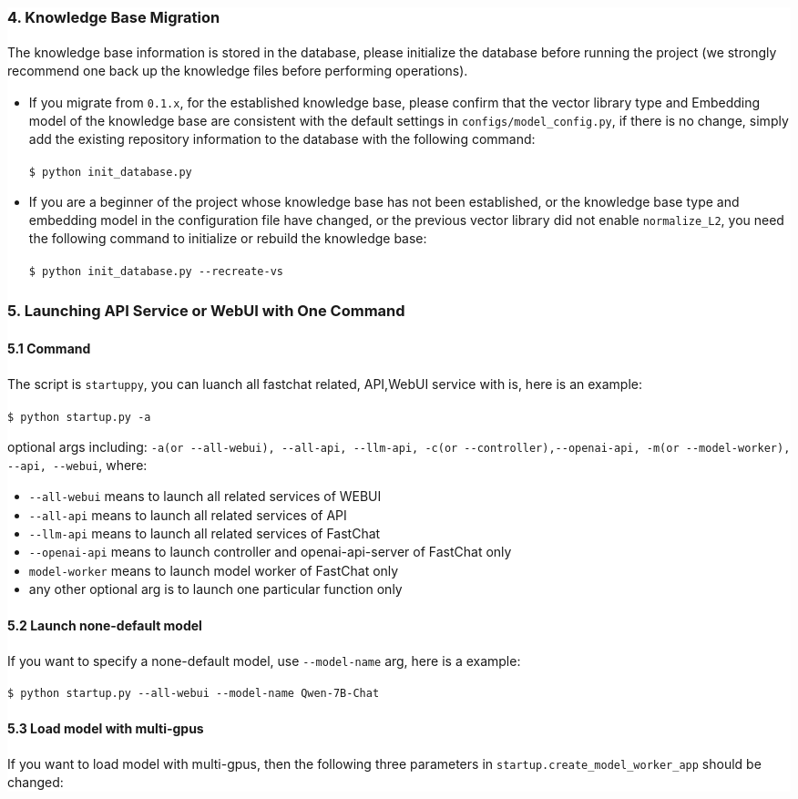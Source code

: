 ### 4. Knowledge Base Migration

The knowledge base information  is stored in the database, please initialize the database before running the project (we strongly recommend one back up the knowledge files before performing operations).

- If you migrate from `0.1.x`, for the established knowledge base, please confirm that the vector library type and Embedding model of the knowledge base are consistent with the default settings in `configs/model_config.py`, if there is no change, simply add the existing repository information to the database with the following command:

  ```shell
  $ python init_database.py
  ```
- If you are a beginner of the project whose knowledge base has not been established, or the knowledge base type and embedding model in the configuration file have changed, or the previous vector library did not enable `normalize_L2`, you need the following command to initialize or rebuild the knowledge base:

  ```shell
  $ python init_database.py --recreate-vs
  ```

### 5. Launching API Service or WebUI with One Command

#### 5.1 Command

The script is `startuppy`, you can luanch all fastchat related, API,WebUI service with is, here is an example:

```shell
$ python startup.py -a
```

optional args including: `-a(or --all-webui), --all-api, --llm-api, -c(or --controller),--openai-api, -m(or --model-worker), --api, --webui`, where:

* `--all-webui` means to launch all related services of WEBUI
* `--all-api` means to launch all related services of API
* `--llm-api` means to launch all related services of FastChat
* `--openai-api` means to launch controller and openai-api-server  of FastChat only
* `model-worker` means to launch model worker of FastChat only
* any other optional arg is to launch one particular function only

#### 5.2 Launch none-default model

If you want to specify a none-default model, use `--model-name` arg, here is a example:

```shell
$ python startup.py --all-webui --model-name Qwen-7B-Chat
```

#### 5.3 Load model with multi-gpus

If you want to load model with multi-gpus, then the following three parameters in `startup.create_model_worker_app` should be changed:
